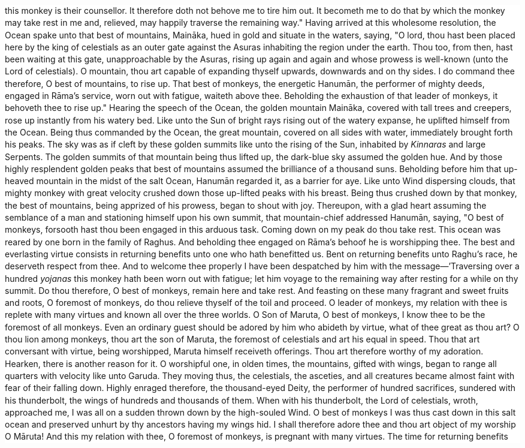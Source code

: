 this monkey is their counsellor. It therefore doth not behove me to tire
him out. It becometh me to do that by which the monkey may take rest in
me and, relieved, may happily traverse the remaining way." Having
arrived at this wholesome resolution, the Ocean spake unto that best of
mountains, Maināka, hued in gold and situate in the waters, saying, "O
lord, thou hast been placed here by the king of celestials as an outer
gate against the Asuras inhabiting the region under the earth. Thou too,
from then, hast been waiting at this gate, unapproachable by the Asuras,
rising up again and again and whose prowess is well-known (unto the Lord
of celestials). O mountain, thou art capable of expanding thyself
upwards, downwards and on thy sides. I do command thee therefore, O best
of mountains, to rise up. That best of monkeys, the energetic Hanumān,
the performer of mighty deeds, engaged in Rāma’s service, worn out with
fatigue, waiteth above thee. Beholding the exhaustion of that leader of
monkeys, it behoveth thee to rise up." Hearing the speech of the Ocean,
the golden mountain Maināka, covered with tall trees and creepers, rose
up instantly from his watery bed. Like unto the Sun of bright rays
rising out of the watery expanse, he uplifted himself from the Ocean.
Being thus commanded by the Ocean, the great mountain, covered on all
sides with water, immediately brought forth his peaks. The sky was as if
cleft by these golden summits like unto the rising of the Sun, inhabited
by _Kinnaras_ and large Serpents. The golden summits of that mountain
being thus lifted up, the dark-blue sky assumed the golden hue. And by
those highly resplendent golden peaks that best of mountains assumed the
brilliance of a thousand suns. Beholding before him that up-heaved
mountain in the midst of the salt Ocean, Hanumān regarded it, as a
barrier for aye. Like unto Wind dispersing clouds, that mighty monkey
with great velocity crushed down those up-lifted peaks with his breast.
Being thus crushed down by that monkey, the best of mountains, being
apprized of his prowess, began to shout with joy. Thereupon, with a glad
heart assuming the semblance of a man and stationing himself upon his
own summit, that mountain-chief addressed Hanumān, saying, "O best of
monkeys, forsooth hast thou been engaged in this arduous task. Coming
down on my peak do thou take rest. This ocean was reared by one born in
the family of Raghus. And beholding thee engaged on Rāma’s behoof he is
worshipping thee. The best and everlasting virtue consists in returning
benefits unto one who hath benefitted us. Bent on returning benefits
unto Raghu’s race, he deserveth respect from thee. And to welcome thee
properly I have been despatched by him with the message—’Traversing over
a hundred _yojanas_ this monkey hath been worn out with fatigue; let him
voyage to the remaining way after resting for a while on thy summit. Do
thou therefore, O best of monkeys, remain here and take rest. And
feasting on these many fragrant and sweet fruits and roots, O foremost
of monkeys, do thou relieve thyself of the toil and proceed. O leader of
monkeys, my relation with thee is replete with many virtues and known
all over the three worlds. O Son of Maruta, O best of monkeys, I know
thee to be the foremost of all monkeys. Even an ordinary guest should be
adored by him who abideth by virtue, what of thee great as thou art? O
thou lion among monkeys, thou art the son of Maruta, the foremost of
celestials and art his equal in speed. Thou that art conversant with
virtue, being worshipped, Maruta himself receiveth offerings. Thou art
therefore worthy of my adoration. Hearken, there is another reason for
it. O worshipful one, in olden times, the mountains, gifted with wings,
began to range all quarters with velocity like unto Garuda. They moving
thus, the celestials, the asceties, and all creatures became almost
faint with fear of their falling down. Highly enraged therefore, the
thousand-eyed Deity, the performer of hundred sacrifices, sundered with
his thunderbolt, the wings of hundreds and thousands of them. When with
his thunderbolt, the Lord of celestials, wroth, approached me, I was all
on a sudden thrown down by the high-souled Wind. O best of monkeys I was
thus cast down in this salt ocean and preserved unhurt by thy ancestors
having my wings hid. I shall therefore adore thee and thou art object of
my worship O Māruta! And this my relation with thee, O foremost of
monkeys, is pregnant with many virtues. The time for returning benefits